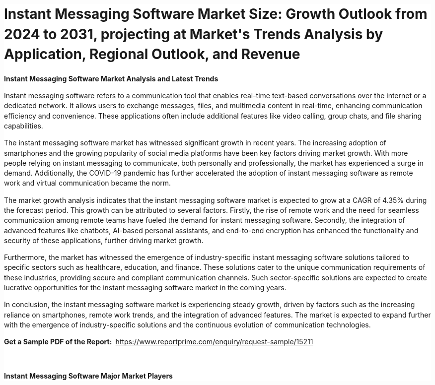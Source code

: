 <p><h1>Instant Messaging Software Market Size: Growth Outlook from 2024 to 2031, projecting at Market's Trends Analysis by Application, Regional Outlook, and Revenue</h1></p><p><strong>Instant Messaging Software Market Analysis and Latest Trends</strong></p>
<p><p>Instant messaging software refers to a communication tool that enables real-time text-based conversations over the internet or a dedicated network. It allows users to exchange messages, files, and multimedia content in real-time, enhancing communication efficiency and convenience. These applications often include additional features like video calling, group chats, and file sharing capabilities.</p><p>The instant messaging software market has witnessed significant growth in recent years. The increasing adoption of smartphones and the growing popularity of social media platforms have been key factors driving market growth. With more people relying on instant messaging to communicate, both personally and professionally, the market has experienced a surge in demand. Additionally, the COVID-19 pandemic has further accelerated the adoption of instant messaging software as remote work and virtual communication became the norm.</p><p>The market growth analysis indicates that the instant messaging software market is expected to grow at a CAGR of 4.35% during the forecast period. This growth can be attributed to several factors. Firstly, the rise of remote work and the need for seamless communication among remote teams have fueled the demand for instant messaging software. Secondly, the integration of advanced features like chatbots, AI-based personal assistants, and end-to-end encryption has enhanced the functionality and security of these applications, further driving market growth.</p><p>Furthermore, the market has witnessed the emergence of industry-specific instant messaging software solutions tailored to specific sectors such as healthcare, education, and finance. These solutions cater to the unique communication requirements of these industries, providing secure and compliant communication channels. Such sector-specific solutions are expected to create lucrative opportunities for the instant messaging software market in the coming years.</p><p>In conclusion, the instant messaging software market is experiencing steady growth, driven by factors such as the increasing reliance on smartphones, remote work trends, and the integration of advanced features. The market is expected to expand further with the emergence of industry-specific solutions and the continuous evolution of communication technologies.</p></p>
<p><strong>Get a Sample PDF of the Report:&nbsp;</strong> <a href="https://www.reportprime.com/enquiry/request-sample/15211">https://www.reportprime.com/enquiry/request-sample/15211</a></p>
<p>&nbsp;</p>
<p><strong>Instant Messaging Software Major Market Players</strong></p>